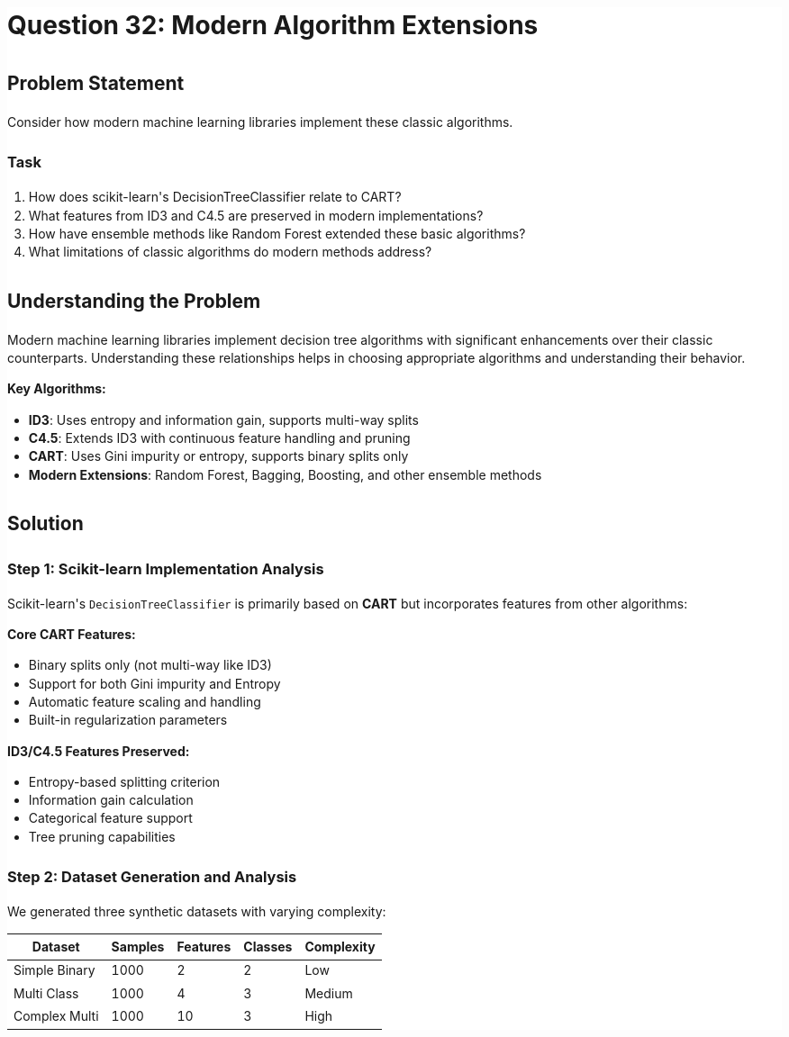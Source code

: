 # Question 32: Modern Algorithm Extensions

## Problem Statement
Consider how modern machine learning libraries implement these classic algorithms.

### Task
1. How does scikit-learn's DecisionTreeClassifier relate to CART?
2. What features from ID3 and C4.5 are preserved in modern implementations?
3. How have ensemble methods like Random Forest extended these basic algorithms?
4. What limitations of classic algorithms do modern methods address?

## Understanding the Problem
Modern machine learning libraries implement decision tree algorithms with significant enhancements over their classic counterparts. Understanding these relationships helps in choosing appropriate algorithms and understanding their behavior.

**Key Algorithms:**
- **ID3**: Uses entropy and information gain, supports multi-way splits
- **C4.5**: Extends ID3 with continuous feature handling and pruning
- **CART**: Uses Gini impurity or entropy, supports binary splits only
- **Modern Extensions**: Random Forest, Bagging, Boosting, and other ensemble methods

## Solution

### Step 1: Scikit-learn Implementation Analysis

Scikit-learn's `DecisionTreeClassifier` is primarily based on **CART** but incorporates features from other algorithms:

**Core CART Features:**
- Binary splits only (not multi-way like ID3)
- Support for both Gini impurity and Entropy
- Automatic feature scaling and handling
- Built-in regularization parameters

**ID3/C4.5 Features Preserved:**
- Entropy-based splitting criterion
- Information gain calculation
- Categorical feature support
- Tree pruning capabilities

### Step 2: Dataset Generation and Analysis

We generated three synthetic datasets with varying complexity:

| Dataset | Samples | Features | Classes | Complexity |
|---------|---------|----------|---------|------------|
| Simple Binary | 1000 | 2 | 2 | Low |
| Multi Class | 1000 | 4 | 3 | Medium |
| Complex Multi | 1000 | 10 | 3 | High |
